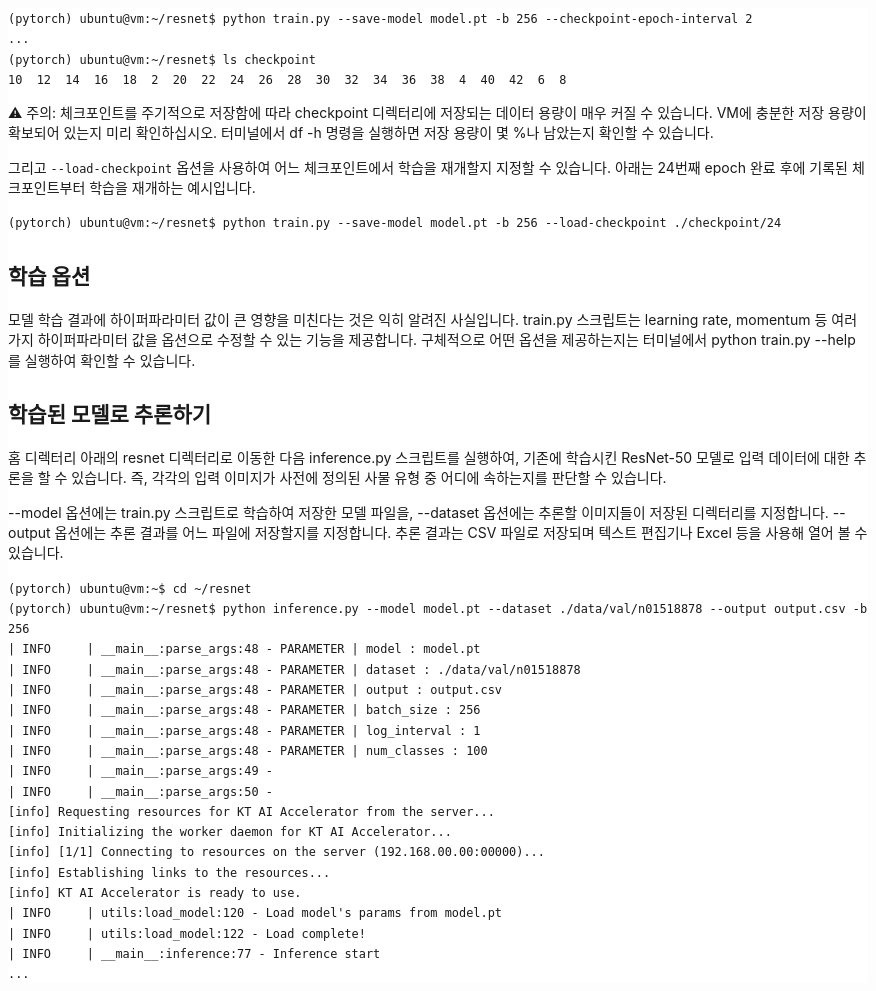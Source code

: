```
(pytorch) ubuntu@vm:~/resnet$ python train.py --save-model model.pt -b 256 --checkpoint-epoch-interval 2
...
(pytorch) ubuntu@vm:~/resnet$ ls checkpoint
10  12  14  16  18  2  20  22  24  26  28  30  32  34  36  38  4  40  42  6  8
```

<aside>
⚠️ 주의: 체크포인트를 주기적으로 저장함에 따라 checkpoint 디렉터리에 저장되는 데이터 용량이 매우 커질 수 있습니다. VM에 충분한 저장 용량이 확보되어 있는지 미리 확인하십시오. 터미널에서 df -h 명령을 실행하면 저장 용량이 몇 %나 남았는지 확인할 수 있습니다.

</aside>

그리고 `--load-checkpoint` 옵션을 사용하여 어느 체크포인트에서 학습을 재개할지 지정할 수 있습니다. 아래는 24번째 epoch 완료 후에 기록된 체크포인트부터 학습을 재개하는 예시입니다.

```
(pytorch) ubuntu@vm:~/resnet$ python train.py --save-model model.pt -b 256 --load-checkpoint ./checkpoint/24
```

## 학습 옵션

모델 학습 결과에 하이퍼파라미터 값이 큰 영향을 미친다는 것은 익히 알려진 사실입니다. train.py 스크립트는 learning rate, momentum 등 여러 가지 하이퍼파라미터 값을 옵션으로 수정할 수 있는 기능을 제공합니다. 구체적으로 어떤 옵션을 제공하는지는 터미널에서 python train.py --help를 실행하여 확인할 수 있습니다.

## 학습된 모델로 추론하기

홈 디렉터리 아래의 resnet 디렉터리로 이동한 다음 inference.py 스크립트를 실행하여, 기존에 학습시킨 ResNet-50 모델로 입력 데이터에 대한 추론을 할 수 있습니다. 즉, 각각의 입력 이미지가 사전에 정의된 사물 유형 중 어디에 속하는지를 판단할 수 있습니다.

--model 옵션에는 train.py 스크립트로 학습하여 저장한 모델 파일을, --dataset 옵션에는 추론할 이미지들이 저장된 디렉터리를 지정합니다. --output 옵션에는 추론 결과를 어느 파일에 저장할지를 지정합니다. 추론 결과는 CSV 파일로 저장되며 텍스트 편집기나 Excel 등을 사용해 열어 볼 수 있습니다.

```
(pytorch) ubuntu@vm:~$ cd ~/resnet
(pytorch) ubuntu@vm:~/resnet$ python inference.py --model model.pt --dataset ./data/val/n01518878 --output output.csv -b 256
| INFO     | __main__:parse_args:48 - PARAMETER | model : model.pt
| INFO     | __main__:parse_args:48 - PARAMETER | dataset : ./data/val/n01518878
| INFO     | __main__:parse_args:48 - PARAMETER | output : output.csv
| INFO     | __main__:parse_args:48 - PARAMETER | batch_size : 256
| INFO     | __main__:parse_args:48 - PARAMETER | log_interval : 1
| INFO     | __main__:parse_args:48 - PARAMETER | num_classes : 100
| INFO     | __main__:parse_args:49 -
| INFO     | __main__:parse_args:50 -
[info] Requesting resources for KT AI Accelerator from the server...
[info] Initializing the worker daemon for KT AI Accelerator...
[info] [1/1] Connecting to resources on the server (192.168.00.00:00000)...
[info] Establishing links to the resources...
[info] KT AI Accelerator is ready to use.
| INFO     | utils:load_model:120 - Load model's params from model.pt
| INFO     | utils:load_model:122 - Load complete!
| INFO     | __main__:inference:77 - Inference start
...
```

